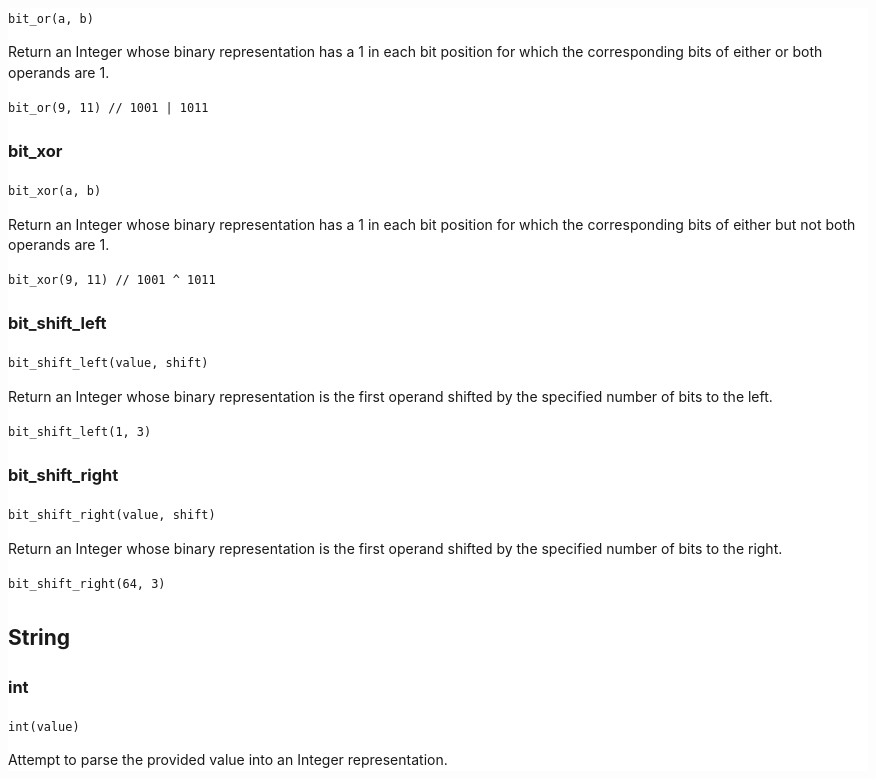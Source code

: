 ```
bit_or(a, b)
```

Return an Integer whose binary representation has a 1 in each bit position for which the corresponding bits of either or both operands are 1.

```santa
bit_or(9, 11) // 1001 | 1011
```

### bit_xor

```
bit_xor(a, b)
```

Return an Integer whose binary representation has a 1 in each bit position for which the corresponding bits of either but not both operands are 1.

```santa
bit_xor(9, 11) // 1001 ^ 1011
```

### bit_shift_left

```
bit_shift_left(value, shift)
```

Return an Integer whose binary representation is the first operand shifted by the specified number of bits to the left.

```santa
bit_shift_left(1, 3)
```

### bit_shift_right

```
bit_shift_right(value, shift)
```

Return an Integer whose binary representation is the first operand shifted by the specified number of bits to the right.

```santa
bit_shift_right(64, 3)
```

## String

### int

```
int(value)
```

Attempt to parse the provided value into an Integer representation.
